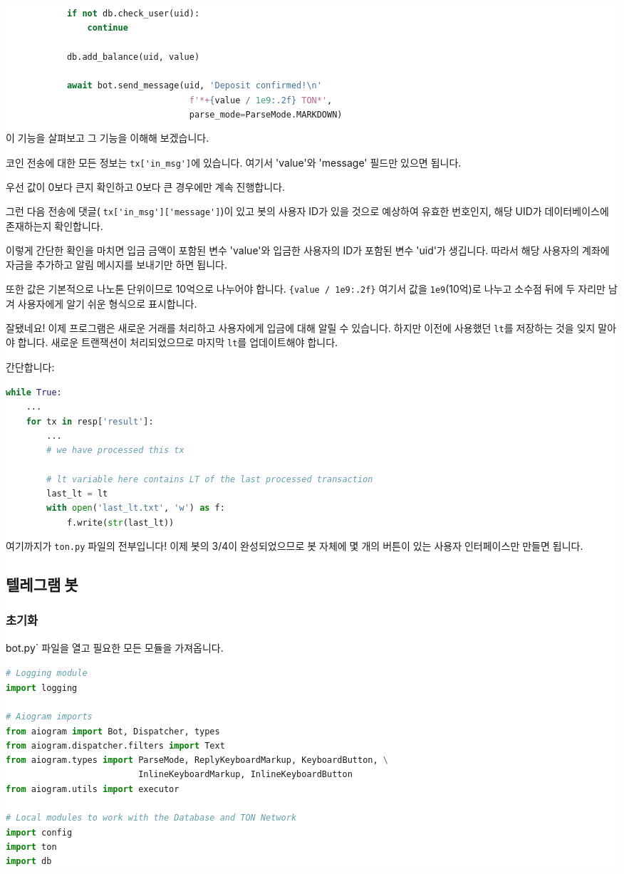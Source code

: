 ```python
            if not db.check_user(uid):
                continue

            db.add_balance(uid, value)

            await bot.send_message(uid, 'Deposit confirmed!\n'
                                    f'*+{value / 1e9:.2f} TON*',
                                    parse_mode=ParseMode.MARKDOWN)
```

이 기능을 살펴보고 그 기능을 이해해 보겠습니다.

코인 전송에 대한 모든 정보는 `tx['in_msg']`에 있습니다. 여기서 'value'와 'message' 필드만 있으면 됩니다.

우선 값이 0보다 큰지 확인하고 0보다 큰 경우에만 계속 진행합니다.

그런 다음 전송에 댓글( `tx['in_msg']['message']`)이 있고 봇의 사용자 ID가 있을 것으로 예상하여 유효한 번호인지, 해당 UID가 데이터베이스에 존재하는지 확인합니다.

이렇게 간단한 확인을 마치면 입금 금액이 포함된 변수 'value'와 입금한 사용자의 ID가 포함된 변수 'uid'가 생깁니다. 따라서 해당 사용자의 계좌에 자금을 추가하고 알림 메시지를 보내기만 하면 됩니다.

또한 값은 기본적으로 나노톤 단위이므로 10억으로 나누어야 합니다.
`{value / 1e9:.2f}`
여기서 값을 `1e9`(10억)로 나누고 소수점 뒤에 두 자리만 남겨 사용자에게 알기 쉬운 형식으로 표시합니다.

잘됐네요! 이제 프로그램은 새로운 거래를 처리하고 사용자에게 입금에 대해 알릴 수 있습니다. 하지만 이전에 사용했던 `lt`를 저장하는 것을 잊지 말아야 합니다. 새로운 트랜잭션이 처리되었으므로 마지막 `lt`를 업데이트해야 합니다.

간단합니다:

```python
while True:
    ...
    for tx in resp['result']:
        ...
        # we have processed this tx

        # lt variable here contains LT of the last processed transaction
        last_lt = lt
        with open('last_lt.txt', 'w') as f:
            f.write(str(last_lt))
```

여기까지가 `ton.py` 파일의 전부입니다!
이제 봇의 3/4이 완성되었으므로 봇 자체에 몇 개의 버튼이 있는 사용자 인터페이스만 만들면 됩니다.

## 텔레그램 봇

### 초기화

bot.py\` 파일을 열고 필요한 모든 모듈을 가져옵니다.

```python
# Logging module
import logging

# Aiogram imports
from aiogram import Bot, Dispatcher, types
from aiogram.dispatcher.filters import Text
from aiogram.types import ParseMode, ReplyKeyboardMarkup, KeyboardButton, \
                          InlineKeyboardMarkup, InlineKeyboardButton
from aiogram.utils import executor

# Local modules to work with the Database and TON Network
import config
import ton
import db
```